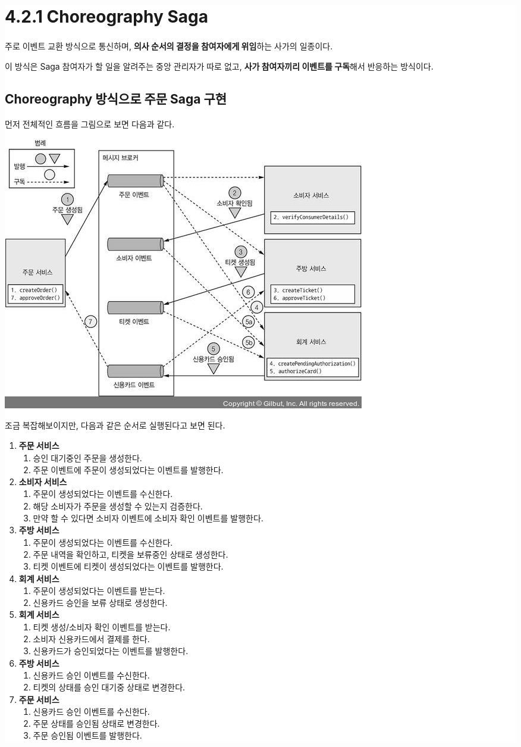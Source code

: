 # 4.2.1 Choreography Saga

주로 이벤트 교환 방식으로 통신하며, **의사 순서의 결정을 참여자에게 위임**하는 사가의 일종이다.

이 방식은 Saga 참여자가 할 일을 알려주는 중앙 관리자가 따로 없고, **사가 참여자끼리 이벤트를 구독**해서 반응하는 방식이다.

## Choreography 방식으로 주문 Saga 구현

먼저 전체적인 흐름을 그림으로 보면 다음과 같다.

![img](../../images/163.jpeg)

조금 복잡해보이지만, 다음과 같은 순서로 실행된다고 보면 된다.

1. **주문 서비스**
   1. 승인 대기중인 주문을 생성한다.
   2. 주문 이벤트에 주문이 생성되었다는 이벤트를 발행한다.
2. **소비자 서비스**
   1. 주문이 생성되었다는 이벤트를 수신한다.
   2. 해당 소비자가 주문을 생성할 수 있는지 검증한다.
   3. 만약 할 수 있다면 소비자 이벤트에 소비자 확인 이벤트를 발행한다.
3. **주방 서비스**
   1. 주문이 생성되었다는 이벤트를 수신한다.
   2. 주문 내역을 확인하고, 티켓을 보류중인 상태로 생성한다.
   3. 티켓 이벤트에 티켓이 생성되었다는 이벤트를 발행한다.
4. **회계 서비스**
   1. 주문이 생성되었다는 이벤트를 받는다.
   2. 신용카드 승인을 보류 상태로 생성한다.
5. **회계 서비스**
   1. 티켓 생성/소비자 확인 이벤트를 받는다.
   2. 소비자 신용카드에서 결제를 한다.
   3. 신용카드가 승인되었다는 이벤트를 발행한다.
6. **주방 서비스**
   1. 신용카드 승인 이벤트를 수신한다.
   2. 티켓의 상태를 승인 대기중 상태로 변경한다.
7. **주문 서비스**
   1. 신용카드 승인 이벤트를 수신한다.
   2. 주문 상태를 승인됨 상태로 변경한다.
   3. 주문 승인됨 이벤트를 발행한다.
